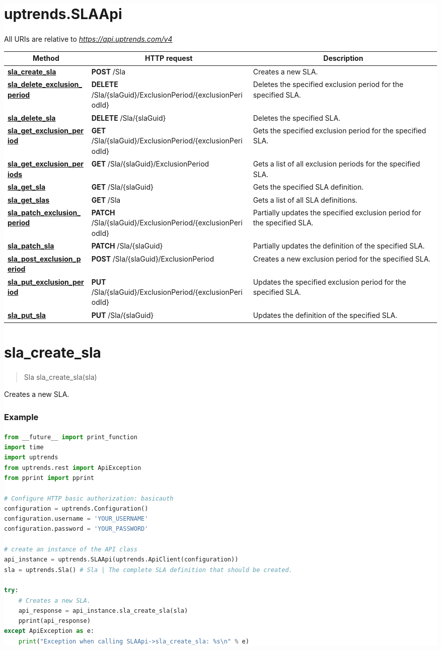 # uptrends.SLAApi

All URIs are relative to *https://api.uptrends.com/v4*

Method | HTTP request | Description
------------- | ------------- | -------------
[**sla_create_sla**](SLAApi.md#sla_create_sla) | **POST** /Sla | Creates a new SLA.
[**sla_delete_exclusion_period**](SLAApi.md#sla_delete_exclusion_period) | **DELETE** /Sla/{slaGuid}/ExclusionPeriod/{exclusionPeriodId} | Deletes the specified exclusion period for the specified SLA.
[**sla_delete_sla**](SLAApi.md#sla_delete_sla) | **DELETE** /Sla/{slaGuid} | Deletes the specified SLA.
[**sla_get_exclusion_period**](SLAApi.md#sla_get_exclusion_period) | **GET** /Sla/{slaGuid}/ExclusionPeriod/{exclusionPeriodId} | Gets the specified exclusion period for the specified SLA.
[**sla_get_exclusion_periods**](SLAApi.md#sla_get_exclusion_periods) | **GET** /Sla/{slaGuid}/ExclusionPeriod | Gets a list of all exclusion periods for the specified SLA.
[**sla_get_sla**](SLAApi.md#sla_get_sla) | **GET** /Sla/{slaGuid} | Gets the specified SLA definition.
[**sla_get_slas**](SLAApi.md#sla_get_slas) | **GET** /Sla | Gets a list of all SLA definitions.
[**sla_patch_exclusion_period**](SLAApi.md#sla_patch_exclusion_period) | **PATCH** /Sla/{slaGuid}/ExclusionPeriod/{exclusionPeriodId} | Partially updates the specified exclusion period for the specified SLA.
[**sla_patch_sla**](SLAApi.md#sla_patch_sla) | **PATCH** /Sla/{slaGuid} | Partially updates the definition of the specified SLA.
[**sla_post_exclusion_period**](SLAApi.md#sla_post_exclusion_period) | **POST** /Sla/{slaGuid}/ExclusionPeriod | Creates a new exclusion period for the specified SLA.
[**sla_put_exclusion_period**](SLAApi.md#sla_put_exclusion_period) | **PUT** /Sla/{slaGuid}/ExclusionPeriod/{exclusionPeriodId} | Updates the specified exclusion period for the specified SLA.
[**sla_put_sla**](SLAApi.md#sla_put_sla) | **PUT** /Sla/{slaGuid} | Updates the definition of the specified SLA.


# **sla_create_sla**
> Sla sla_create_sla(sla)

Creates a new SLA.

### Example
```python
from __future__ import print_function
import time
import uptrends
from uptrends.rest import ApiException
from pprint import pprint

# Configure HTTP basic authorization: basicauth
configuration = uptrends.Configuration()
configuration.username = 'YOUR_USERNAME'
configuration.password = 'YOUR_PASSWORD'

# create an instance of the API class
api_instance = uptrends.SLAApi(uptrends.ApiClient(configuration))
sla = uptrends.Sla() # Sla | The complete SLA definition that should be created.

try:
    # Creates a new SLA.
    api_response = api_instance.sla_create_sla(sla)
    pprint(api_response)
except ApiException as e:
    print("Exception when calling SLAApi->sla_create_sla: %s\n" % e)
```
